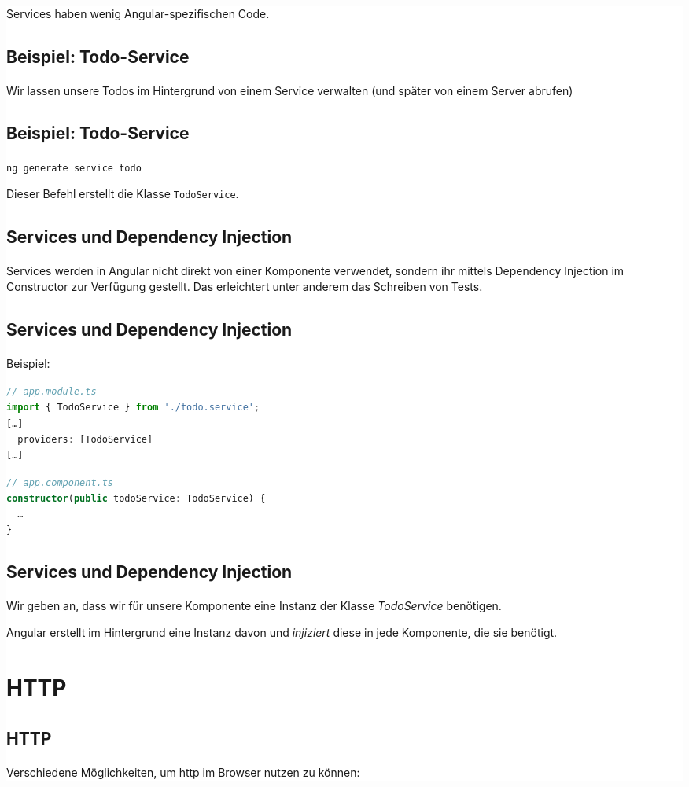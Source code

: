 Services haben wenig Angular-spezifischen Code.

## Beispiel: Todo-Service

Wir lassen unsere Todos im Hintergrund von einem Service verwalten (und später von einem Server abrufen)

## Beispiel: Todo-Service

```bash
ng generate service todo
```

Dieser Befehl erstellt die Klasse `TodoService`.

## Services und Dependency Injection

Services werden in Angular nicht direkt von einer Komponente verwendet, sondern ihr mittels Dependency Injection im Constructor zur Verfügung gestellt. Das erleichtert unter anderem das Schreiben von Tests.

## Services und Dependency Injection

Beispiel:

```ts
// app.module.ts
import { TodoService } from './todo.service';
[…]
  providers: [TodoService]
[…]
```

```ts
// app.component.ts
constructor(public todoService: TodoService) {
  …
}
```

## Services und Dependency Injection

Wir geben an, dass wir für unsere Komponente eine Instanz der Klasse _TodoService_ benötigen.

Angular erstellt im Hintergrund eine Instanz davon und _injiziert_ diese in jede Komponente, die sie benötigt.

# HTTP

## HTTP

Verschiedene Möglichkeiten, um http im Browser nutzen zu können:
